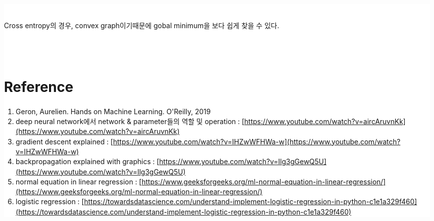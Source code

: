 <br>

Cross entropy의 경우, convex graph이기때문에 gobal minimum을 보다 쉽게 찾을 수 있다.

<br>

<br>

# Reference

1.  Geron, Aurelien. Hands on Machine Learning. O'Reilly, 2019 
2. deep neural network에서 network & parameter들의 역할 및 operation : [https://www.youtube.com/watch?v=aircAruvnKk](https://www.youtube.com/watch?v=aircAruvnKk)
3. gradient descent explained : [https://www.youtube.com/watch?v=IHZwWFHWa-w](https://www.youtube.com/watch?v=IHZwWFHWa-w)
4. backpropagation explained with graphics : [https://www.youtube.com/watch?v=Ilg3gGewQ5U](https://www.youtube.com/watch?v=Ilg3gGewQ5U)
5. normal equation in linear regression : [https://www.geeksforgeeks.org/ml-normal-equation-in-linear-regression/](https://www.geeksforgeeks.org/ml-normal-equation-in-linear-regression/)
5. logistic regression : [https://towardsdatascience.com/understand-implement-logistic-regression-in-python-c1e1a329f460](https://towardsdatascience.com/understand-implement-logistic-regression-in-python-c1e1a329f460)
